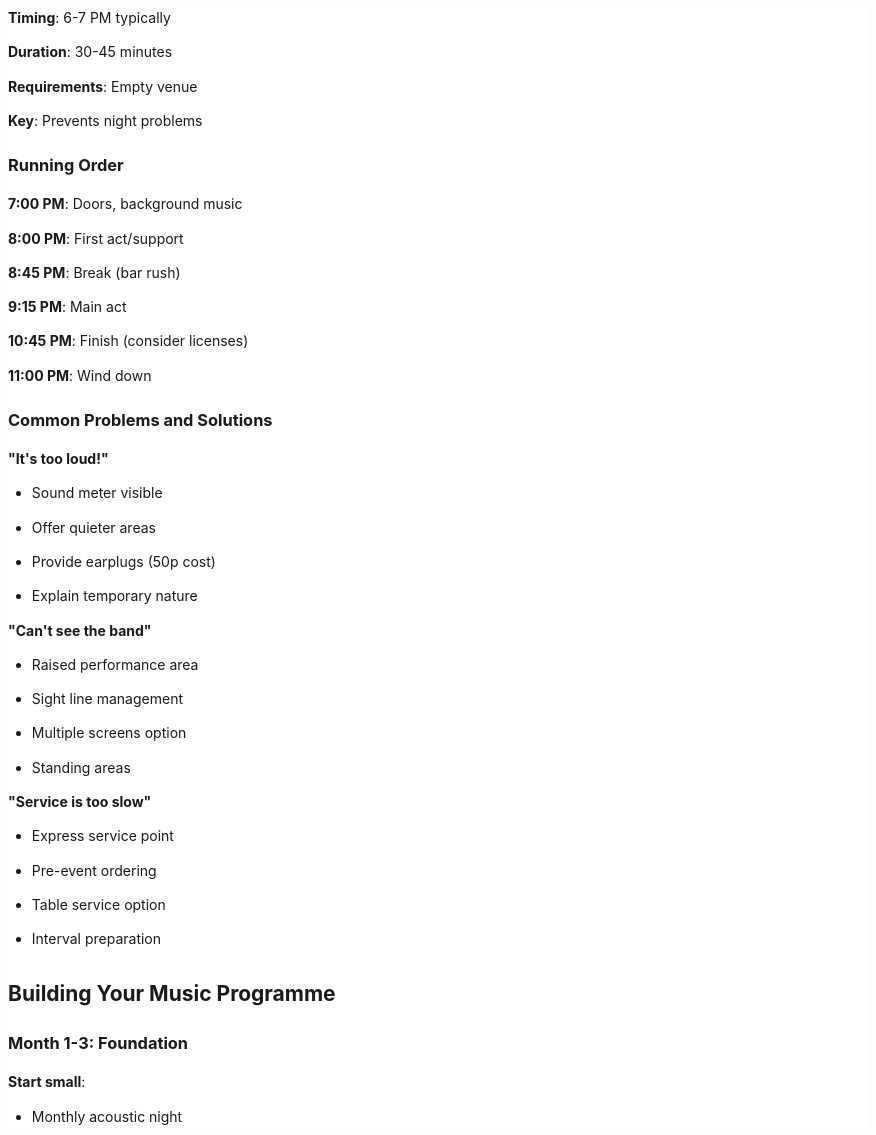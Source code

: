 **Timing**: 6-7 PM typically

**Duration**: 30-45 minutes

**Requirements**: Empty venue

**Key**: Prevents night problems

### Running Order

**7:00 PM**: Doors, background music

**8:00 PM**: First act/support

**8:45 PM**: Break (bar rush)

**9:15 PM**: Main act

**10:45 PM**: Finish (consider licenses)

**11:00 PM**: Wind down

### Common Problems and Solutions

**"It's too loud!"**

- Sound meter visible

- Offer quieter areas

- Provide earplugs (50p cost)

- Explain temporary nature

**"Can't see the band"**

- Raised performance area

- Sight line management

- Multiple screens option

- Standing areas

**"Service is too slow"**

- Express service point

- Pre-event ordering

- Table service option

- Interval preparation

## Building Your Music Programme

### Month 1-3: Foundation

**Start small**:

- Monthly acoustic night
